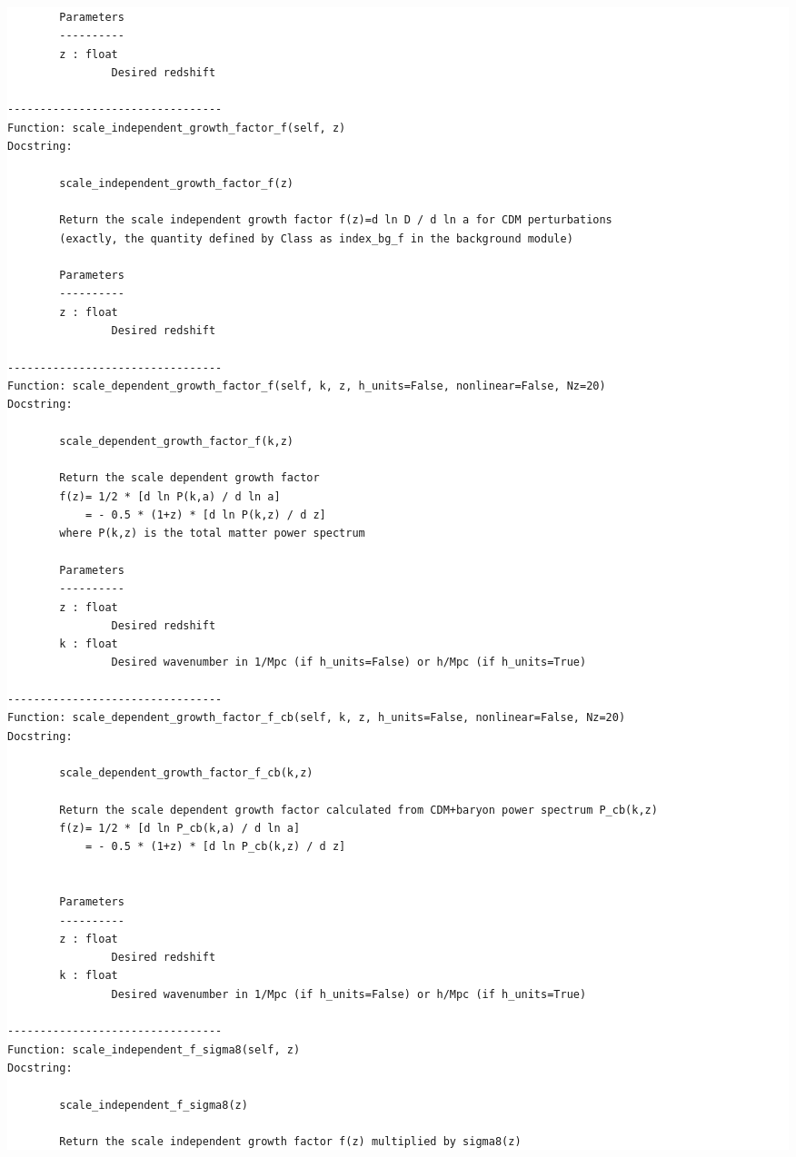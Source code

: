 ```
        Parameters
        ----------
        z : float
                Desired redshift
        
---------------------------------
Function: scale_independent_growth_factor_f(self, z)
Docstring:

        scale_independent_growth_factor_f(z)

        Return the scale independent growth factor f(z)=d ln D / d ln a for CDM perturbations
        (exactly, the quantity defined by Class as index_bg_f in the background module)

        Parameters
        ----------
        z : float
                Desired redshift
        
---------------------------------
Function: scale_dependent_growth_factor_f(self, k, z, h_units=False, nonlinear=False, Nz=20)
Docstring:

        scale_dependent_growth_factor_f(k,z)

        Return the scale dependent growth factor
        f(z)= 1/2 * [d ln P(k,a) / d ln a]
            = - 0.5 * (1+z) * [d ln P(k,z) / d z]
        where P(k,z) is the total matter power spectrum

        Parameters
        ----------
        z : float
                Desired redshift
        k : float
                Desired wavenumber in 1/Mpc (if h_units=False) or h/Mpc (if h_units=True)
        
---------------------------------
Function: scale_dependent_growth_factor_f_cb(self, k, z, h_units=False, nonlinear=False, Nz=20)
Docstring:

        scale_dependent_growth_factor_f_cb(k,z)

        Return the scale dependent growth factor calculated from CDM+baryon power spectrum P_cb(k,z)
        f(z)= 1/2 * [d ln P_cb(k,a) / d ln a]
            = - 0.5 * (1+z) * [d ln P_cb(k,z) / d z]


        Parameters
        ----------
        z : float
                Desired redshift
        k : float
                Desired wavenumber in 1/Mpc (if h_units=False) or h/Mpc (if h_units=True)
        
---------------------------------
Function: scale_independent_f_sigma8(self, z)
Docstring:

        scale_independent_f_sigma8(z)

        Return the scale independent growth factor f(z) multiplied by sigma8(z)
```